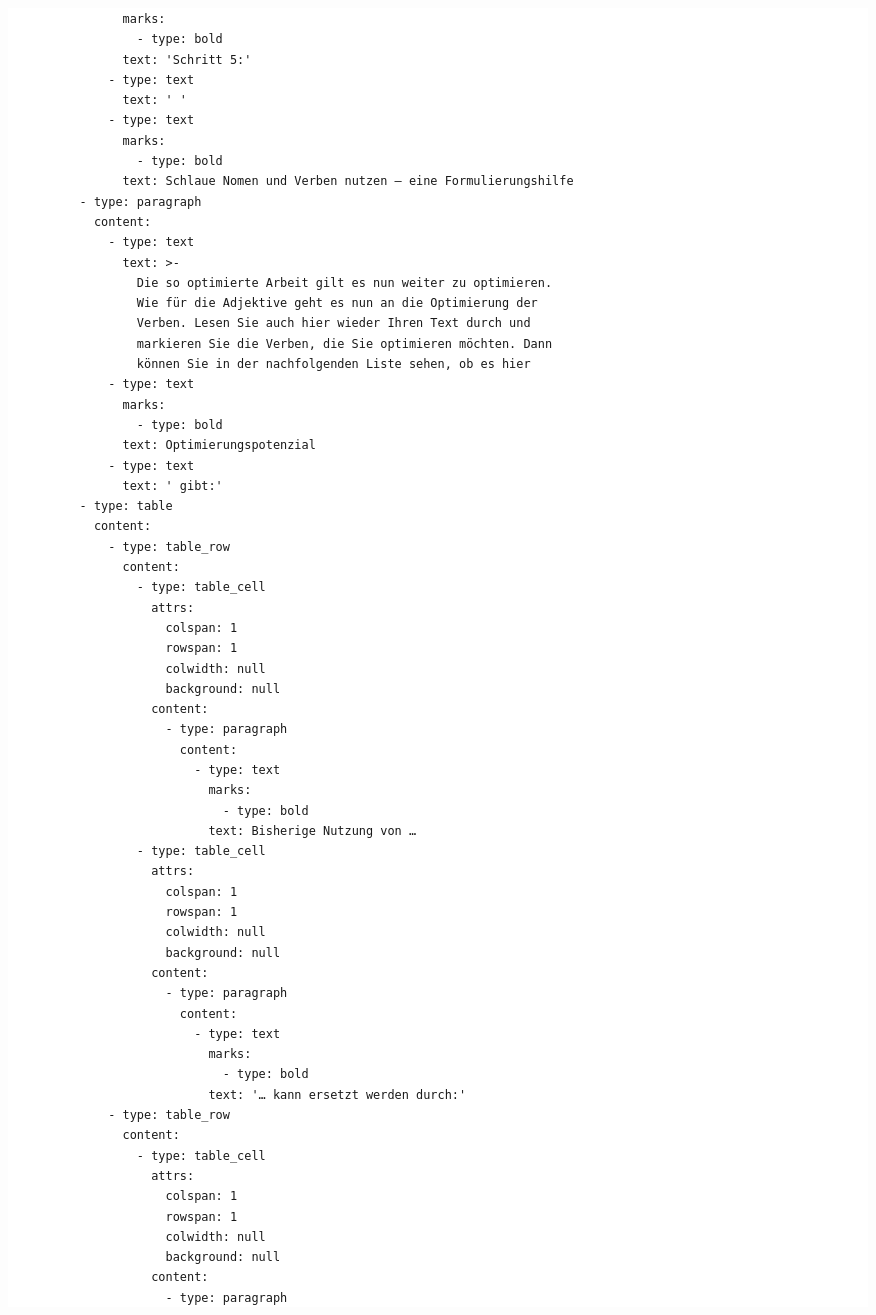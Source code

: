                     marks:
                      - type: bold
                    text: 'Schritt 5:'
                  - type: text
                    text: ' '
                  - type: text
                    marks:
                      - type: bold
                    text: Schlaue Nomen und Verben nutzen – eine Formulierungshilfe
              - type: paragraph
                content:
                  - type: text
                    text: >-
                      Die so optimierte Arbeit gilt es nun weiter zu optimieren.
                      Wie für die Adjektive geht es nun an die Optimierung der
                      Verben. Lesen Sie auch hier wieder Ihren Text durch und
                      markieren Sie die Verben, die Sie optimieren möchten. Dann
                      können Sie in der nachfolgenden Liste sehen, ob es hier 
                  - type: text
                    marks:
                      - type: bold
                    text: Optimierungspotenzial
                  - type: text
                    text: ' gibt:'
              - type: table
                content:
                  - type: table_row
                    content:
                      - type: table_cell
                        attrs:
                          colspan: 1
                          rowspan: 1
                          colwidth: null
                          background: null
                        content:
                          - type: paragraph
                            content:
                              - type: text
                                marks:
                                  - type: bold
                                text: Bisherige Nutzung von …
                      - type: table_cell
                        attrs:
                          colspan: 1
                          rowspan: 1
                          colwidth: null
                          background: null
                        content:
                          - type: paragraph
                            content:
                              - type: text
                                marks:
                                  - type: bold
                                text: '… kann ersetzt werden durch:'
                  - type: table_row
                    content:
                      - type: table_cell
                        attrs:
                          colspan: 1
                          rowspan: 1
                          colwidth: null
                          background: null
                        content:
                          - type: paragraph